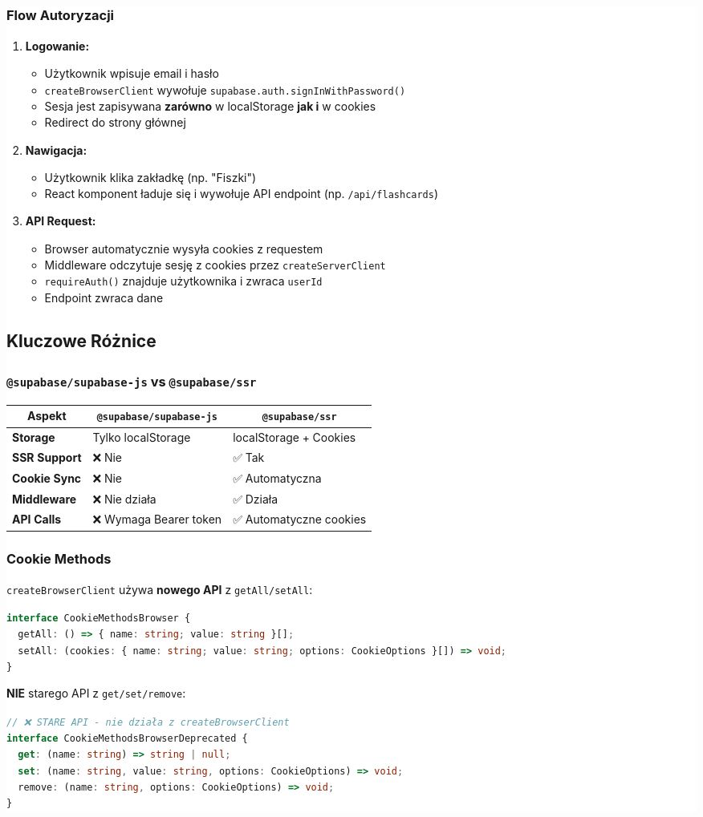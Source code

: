 ### Flow Autoryzacji

1. **Logowanie:**
   - Użytkownik wpisuje email i hasło
   - `createBrowserClient` wywołuje `supabase.auth.signInWithPassword()`
   - Sesja jest zapisywana **zarówno** w localStorage **jak i** w cookies
   - Redirect do strony głównej

2. **Nawigacja:**
   - Użytkownik klika zakładkę (np. "Fiszki")
   - React komponent ładuje się i wywołuje API endpoint (np. `/api/flashcards`)

3. **API Request:**
   - Browser automatycznie wysyła cookies z requestem
   - Middleware odczytuje sesję z cookies przez `createServerClient`
   - `requireAuth()` znajduje użytkownika i zwraca `userId`
   - Endpoint zwraca dane

## Kluczowe Różnice

### `@supabase/supabase-js` vs `@supabase/ssr`

| Aspekt | `@supabase/supabase-js` | `@supabase/ssr` |
|--------|------------------------|-----------------|
| **Storage** | Tylko localStorage | localStorage + Cookies |
| **SSR Support** | ❌ Nie | ✅ Tak |
| **Cookie Sync** | ❌ Nie | ✅ Automatyczna |
| **Middleware** | ❌ Nie działa | ✅ Działa |
| **API Calls** | ❌ Wymaga Bearer token | ✅ Automatyczne cookies |

### Cookie Methods

`createBrowserClient` używa **nowego API** z `getAll/setAll`:

```typescript
interface CookieMethodsBrowser {
  getAll: () => { name: string; value: string }[];
  setAll: (cookies: { name: string; value: string; options: CookieOptions }[]) => void;
}
```

**NIE** starego API z `get/set/remove`:

```typescript
// ❌ STARE API - nie działa z createBrowserClient
interface CookieMethodsBrowserDeprecated {
  get: (name: string) => string | null;
  set: (name: string, value: string, options: CookieOptions) => void;
  remove: (name: string, options: CookieOptions) => void;
}
```
